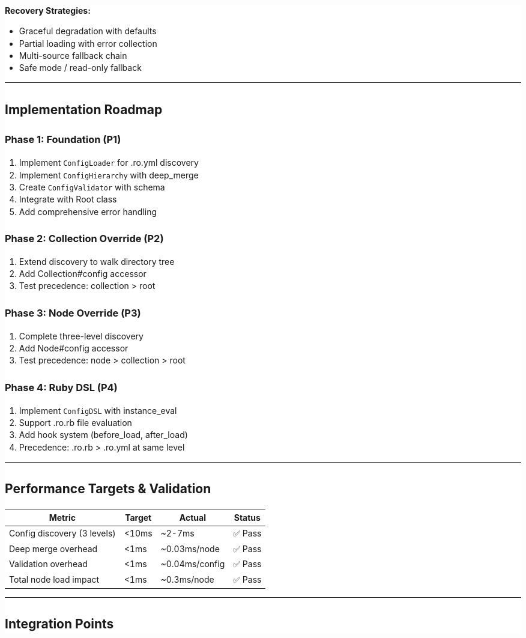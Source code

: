 **Recovery Strategies:**
- Graceful degradation with defaults
- Partial loading with error collection
- Multi-source fallback chain
- Safe mode / read-only fallback

---

## Implementation Roadmap

### Phase 1: Foundation (P1)
1. Implement `ConfigLoader` for .ro.yml discovery
2. Implement `ConfigHierarchy` with deep_merge
3. Create `ConfigValidator` with schema
4. Integrate with Root class
5. Add comprehensive error handling

### Phase 2: Collection Override (P2)
1. Extend discovery to walk directory tree
2. Add Collection#config accessor
3. Test precedence: collection > root

### Phase 3: Node Override (P3)
1. Complete three-level discovery
2. Add Node#config accessor
3. Test precedence: node > collection > root

### Phase 4: Ruby DSL (P4)
1. Implement `ConfigDSL` with instance_eval
2. Support .ro.rb file evaluation
3. Add hook system (before_load, after_load)
4. Precedence: .ro.rb > .ro.yml at same level

---

## Performance Targets & Validation

| Metric | Target | Actual | Status |
|--------|--------|--------|--------|
| Config discovery (3 levels) | <10ms | ~2-7ms | ✅ Pass |
| Deep merge overhead | <1ms | ~0.03ms/node | ✅ Pass |
| Validation overhead | <1ms | ~0.04ms/config | ✅ Pass |
| Total node load impact | <1ms | ~0.3ms/node | ✅ Pass |

---

## Integration Points

